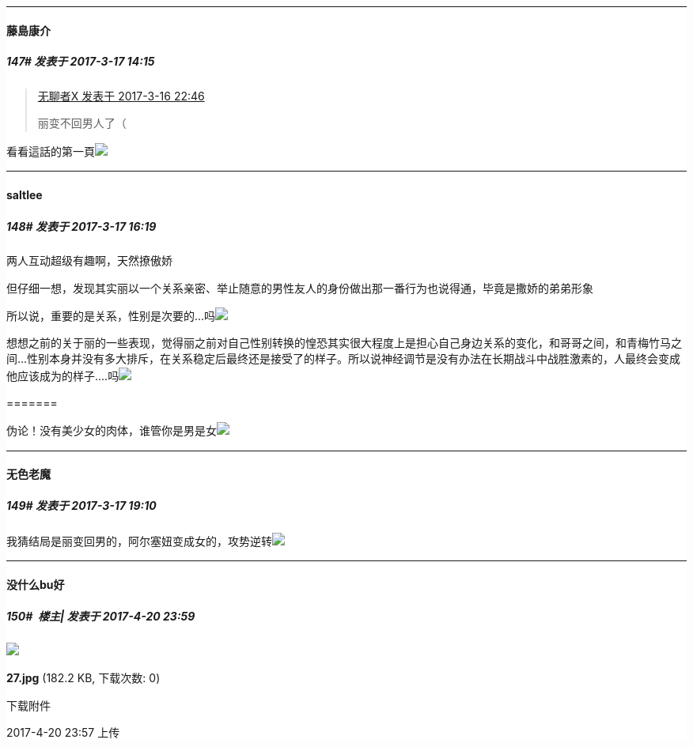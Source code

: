 -----

####  藤島康介  
##### 147#       发表于 2017-3-17 14:15


<blockquote><a href="httphttps://bbs.saraba1st.com/2b/forum.php?mod=redirect&amp;goto=findpost&amp;pid=35464839&amp;ptid=1125982" target="_blank">无聊者X 发表于 2017-3-16 22:46</a>

丽变不回男人了（</blockquote>
看看這話的第一頁<img src="https://static.saraba1st.com/image/smiley/face/86.gif" referrerpolicy="no-referrer">


-----

####  saltlee  
##### 148#       发表于 2017-3-17 16:19


两人互动超级有趣啊，天然撩傲娇

但仔细一想，发现其实丽以一个关系亲密、举止随意的男性友人的身份做出那一番行为也说得通，毕竟是撒娇的弟弟形象

所以说，重要的是关系，性别是次要的...吗<img src="https://static.saraba1st.com/image/smiley/face/108.gif" referrerpolicy="no-referrer">

想想之前的关于丽的一些表现，觉得丽之前对自己性别转换的惶恐其实很大程度上是担心自己身边关系的变化，和哥哥之间，和青梅竹马之间...性别本身并没有多大排斥，在关系稳定后最终还是接受了的样子。所以说神经调节是没有办法在长期战斗中战胜激素的，人最终会变成他应该成为的样子....吗<img src="https://static.saraba1st.com/image/smiley/face/108.gif" referrerpolicy="no-referrer">


=======

伪论！没有美少女的肉体，谁管你是男是女<img src="https://static.saraba1st.com/image/smiley/face/161.jpg" referrerpolicy="no-referrer">


-----

####  无色老魔  
##### 149#       发表于 2017-3-17 19:10


我猜结局是丽变回男的，阿尔塞妞变成女的，攻势逆转<img src="https://static.saraba1st.com/image/smiley/face/91.gif" referrerpolicy="no-referrer">


-----

####  没什么bu好  
##### 150#         楼主| 发表于 2017-4-20 23:59


<img src="https://img.saraba1st.com/forum/201704/20/235751v14559ti99n491n9.jpg" referrerpolicy="no-referrer">


<strong>27.jpg</strong> (182.2 KB, 下载次数: 0)

下载附件

2017-4-20 23:57 上传
